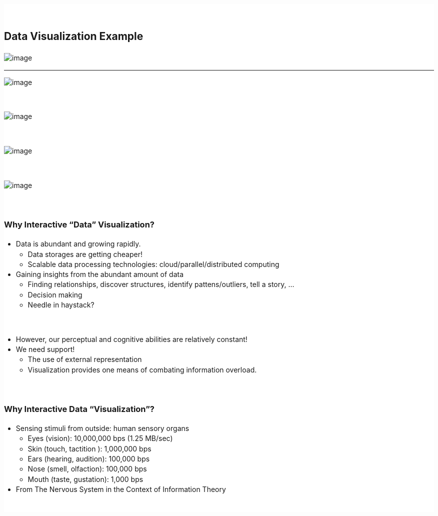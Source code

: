 <br>

## Data Visualization Example

![image](https://github.com/leechanwoo-kor/leechanwoo-kor.github.io/assets/55765292/252f4111-5641-4e03-8da5-b98dd62e1cab)

---

![image](https://github.com/leechanwoo-kor/leechanwoo-kor.github.io/assets/55765292/cfc28c85-edf7-4cd9-a653-a8909534f7d7)

<br>

![image](https://github.com/leechanwoo-kor/leechanwoo-kor.github.io/assets/55765292/b891e1bf-2832-4517-b322-e6e34a70bc7f)

<br>

![image](https://github.com/leechanwoo-kor/leechanwoo-kor.github.io/assets/55765292/972d7a50-a9a7-48f1-b914-b7390222c9a3)

<br>

![image](https://github.com/leechanwoo-kor/leechanwoo-kor.github.io/assets/55765292/3527e734-d407-4775-97ea-efebe482d587)

<br>

### Why Interactive “Data” Visualization?

- Data is abundant and growing rapidly.
  - Data storages are getting cheaper!
  - Scalable data processing technologies: cloud/parallel/distributed computing
- Gaining insights from the abundant amount of data
  - Finding relationships, discover structures, identify pattens/outliers, tell a story, …
  - Decision making
  - Needle in haystack?
 
<br>

- However, our perceptual and cognitive abilities are relatively constant!
- We need support!
  - The use of external representation
  - Visualization provides one means of combating information overload.

<br>

### Why Interactive Data “Visualization”?

- Sensing stimuli from outside: human sensory organs
  - Eyes (vision): 10,000,000 bps (1.25 MB/sec)
  - Skin (touch, tactition ): 1,000,000 bps
  - Ears (hearing, audition): 100,000 bps
  - Nose (smell, olfaction): 100,000 bps
  - Mouth (taste, gustation): 1,000 bps
- From The Nervous System in the Context of Information Theory

<br>

